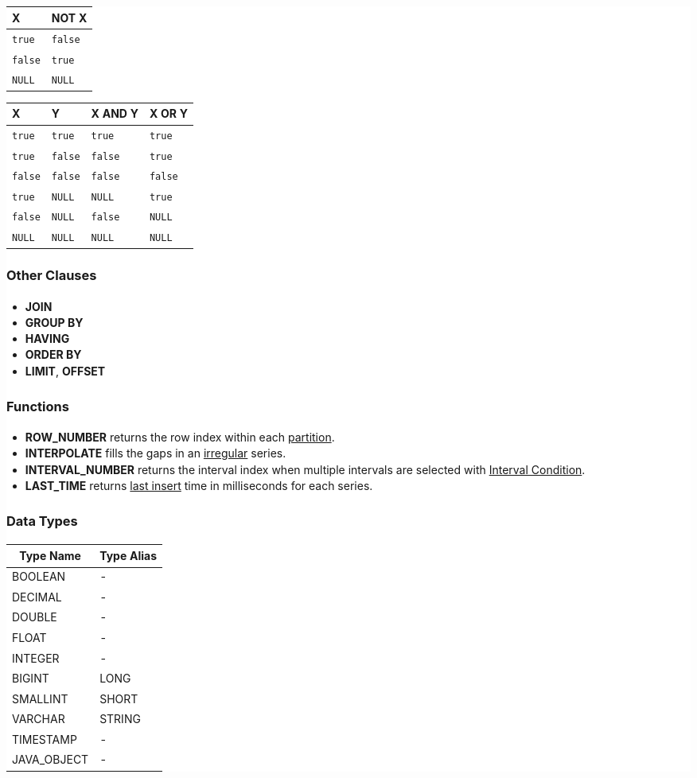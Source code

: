 | **X** | **NOT X** |
|:---|:---|
| `true` | `false` |
| `false` | `true` |
| `NULL` | `NULL` |

| **X** | **Y** | **X AND Y** | **X OR Y** |
|:---|:---|:---|:---|
| `true` | `true` | `true` | `true` |
| `true` | `false` | `false` | `true` |
| `false` | `false` | `false` | `false` |
| `true` | `NULL` | `NULL` | `true` |
| `false` | `NULL` | `false` | `NULL` |
| `NULL` | `NULL` | `NULL` | `NULL` |

### Other Clauses

* **JOIN**
* **GROUP BY**
* **HAVING**
* **ORDER BY**
* **LIMIT**, **OFFSET**

### Functions

* **ROW_NUMBER** returns the row index within each [partition](#partitioning).
* **INTERPOLATE** fills the gaps in an [irregular](#regularization) series.
* **INTERVAL_NUMBER** returns the interval index when multiple intervals are selected with [Interval Condition](#interval-condition).
* **LAST_TIME** returns [last insert](#last_time-syntax) time in milliseconds for each series.

### Data Types

| **Type Name** | **Type Alias** |
|---------|--------|
| BOOLEAN | - |
| DECIMAL | - |
| DOUBLE | - |
| FLOAT | - |
| INTEGER | - |
| BIGINT | LONG |
| SMALLINT | SHORT |
| VARCHAR | STRING |
| TIMESTAMP | - |
| JAVA_OBJECT | - |
